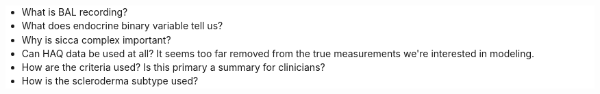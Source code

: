 - What is BAL recording?
- What does endocrine binary variable tell us?
- Why is sicca complex important?
- Can HAQ data be used at all? It seems too far removed from the true measurements we're interested in modeling.
- How are the criteria used? Is this primary a summary for clinicians?
- How is the scleroderma subtype used?
